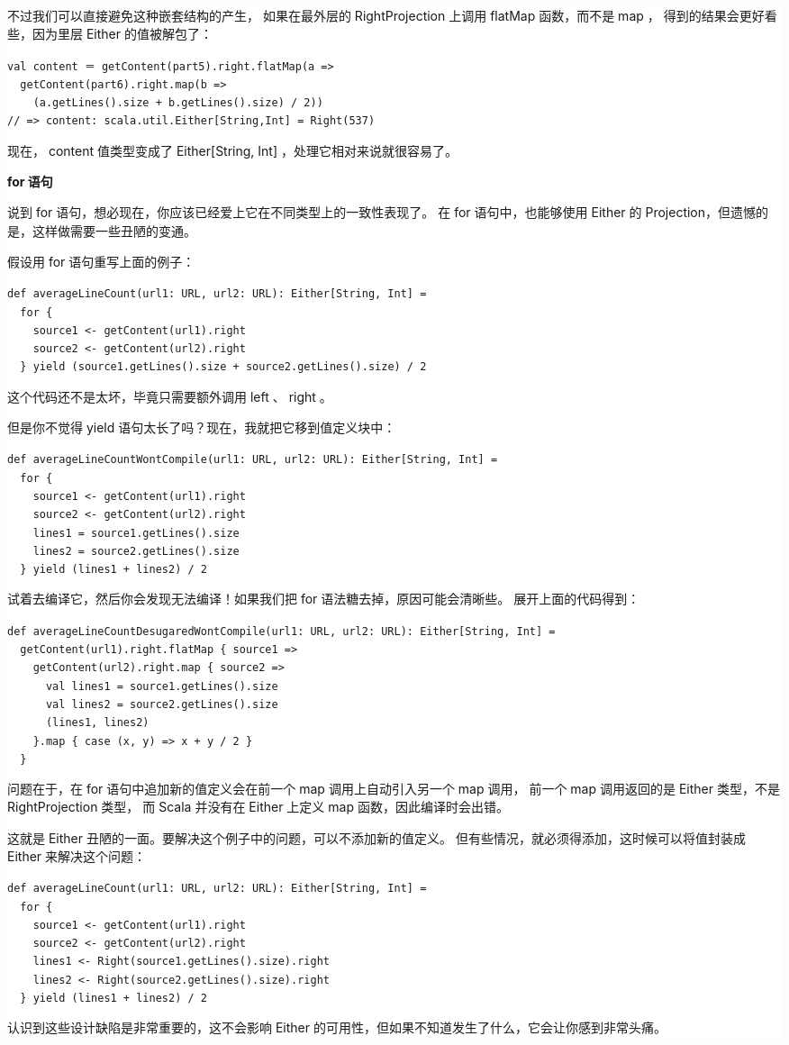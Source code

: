 不过我们可以直接避免这种嵌套结构的产生， 如果在最外层的 RightProjection 上调用 flatMap 函数，而不是 map ， 得到的结果会更好看些，因为里层 Either 的值被解包了：
```
val content ＝ getContent(part5).right.flatMap(a =>
  getContent(part6).right.map(b =>
    (a.getLines().size + b.getLines().size) / 2))
// => content: scala.util.Either[String,Int] = Right(537)
```
现在， content 值类型变成了 Either[String, Int] ，处理它相对来说就很容易了。

**for 语句**

说到 for 语句，想必现在，你应该已经爱上它在不同类型上的一致性表现了。 在 for 语句中，也能够使用 Either 的 Projection，但遗憾的是，这样做需要一些丑陋的变通。

假设用 for 语句重写上面的例子：
```
def averageLineCount(url1: URL, url2: URL): Either[String, Int] =
  for {
    source1 <- getContent(url1).right
    source2 <- getContent(url2).right
  } yield (source1.getLines().size + source2.getLines().size) / 2
```  
这个代码还不是太坏，毕竟只需要额外调用 left 、 right 。

但是你不觉得 yield 语句太长了吗？现在，我就把它移到值定义块中：
```
def averageLineCountWontCompile(url1: URL, url2: URL): Either[String, Int] =
  for {
    source1 <- getContent(url1).right
    source2 <- getContent(url2).right
    lines1 = source1.getLines().size
    lines2 = source2.getLines().size
  } yield (lines1 + lines2) / 2
```
 
试着去编译它，然后你会发现无法编译！如果我们把 for 语法糖去掉，原因可能会清晰些。 展开上面的代码得到：
```
def averageLineCountDesugaredWontCompile(url1: URL, url2: URL): Either[String, Int] =
  getContent(url1).right.flatMap { source1 =>
    getContent(url2).right.map { source2 =>
      val lines1 = source1.getLines().size
      val lines2 = source2.getLines().size
      (lines1, lines2)
    }.map { case (x, y) => x + y / 2 }
  }
```  
问题在于，在 for 语句中追加新的值定义会在前一个 map 调用上自动引入另一个 map 调用， 前一个 map 调用返回的是 Either 类型，不是 RightProjection 类型， 而 Scala 并没有在 Either 上定义 map 函数，因此编译时会出错。

这就是 Either 丑陋的一面。要解决这个例子中的问题，可以不添加新的值定义。 但有些情况，就必须得添加，这时候可以将值封装成 Either 来解决这个问题：
```
def averageLineCount(url1: URL, url2: URL): Either[String, Int] =
  for {
    source1 <- getContent(url1).right
    source2 <- getContent(url2).right
    lines1 <- Right(source1.getLines().size).right
    lines2 <- Right(source2.getLines().size).right
  } yield (lines1 + lines2) / 2
```  
认识到这些设计缺陷是非常重要的，这不会影响 Either 的可用性，但如果不知道发生了什么，它会让你感到非常头痛。
